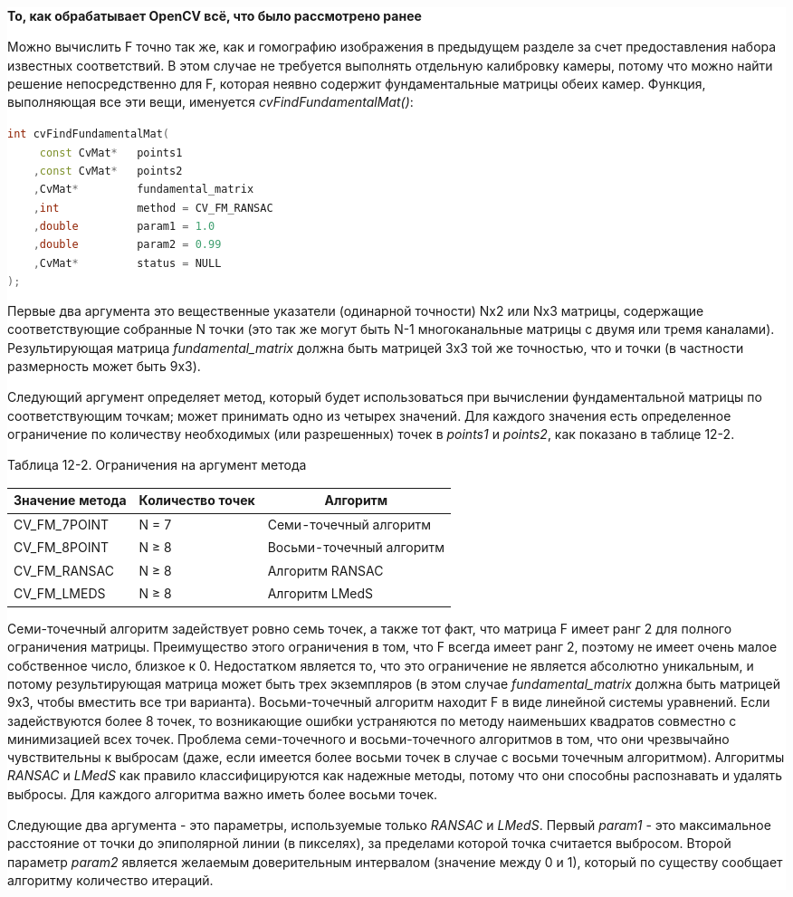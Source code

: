 **То, как обрабатывает OpenCV всё, что было рассмотрено ранее**

Можно вычислить F точно так же, как и гомографию изображения в предыдущем разделе за счет предоставления набора известных соответствий. В этом случае не требуется выполнять отдельную калибровку камеры, потому что можно найти решение непосредственно для F, которая неявно содержит фундаментальные матрицы обеих камер. Функция, выполняющая все эти вещи, именуется *cvFindFundamentalMat()*:

```cpp
int cvFindFundamentalMat(
     const CvMat*   points1
    ,const CvMat*   points2
    ,CvMat*         fundamental_matrix
    ,int            method = CV_FM_RANSAC
    ,double         param1 = 1.0
    ,double         param2 = 0.99
    ,CvMat*         status = NULL
);
```

Первые два аргумента это вещественные указатели (одинарной точности) Nx2 или Nx3 матрицы, содержащие соответствующие собранные N точки (это так же могут быть N-1 многоканальные матрицы с двумя или тремя каналами). Результирующая матрица *fundamental_matrix* должна быть матрицей 3x3 той же точностью, что и точки (в частности размерность может быть 9x3).

Следующий аргумент определяет метод, который будет использоваться при вычислении фундаментальной матрицы по соответствующим точкам; может принимать одно из четырех значений. Для каждого значения есть определенное ограничение по количеству необходимых (или разрешенных) точек в *points1* и *points2*, как показано в таблице 12-2.

Таблица 12-2. Ограничения на аргумент метода

| Значение метода | Количество точек | Алгоритм |
| -- | -- | -- |
| CV_FM_7POINT | N = 7 | Семи-точечный алгоритм |
| CV_FM_8POINT | N ≥ 8 | Восьми-точечный алгоритм |
| CV_FM_RANSAC | N ≥ 8 | Алгоритм RANSAC |
| CV_FM_LMEDS | N ≥ 8 | Алгоритм LMedS |

Семи-точечный алгоритм задействует ровно семь точек, а также тот факт, что матрица F имеет ранг 2 для полного ограничения матрицы. Преимущество этого ограничения в том, что F всегда имеет ранг 2, поэтому не имеет очень малое собственное число, близкое к 0. Недостатком является то, что это ограничение не является абсолютно уникальным, и потому результирующая матрица может быть трех экземпляров (в этом случае *fundamental_matrix* должна быть матрицей 9x3, чтобы вместить все три варианта). Восьми-точечный алгоритм находит F в виде линейной системы уравнений. Если задействуются более 8 точек, то возникающие ошибки устраняются по методу наименьших квадратов совместно с минимизацией всех точек. Проблема семи-точечного и восьми-точечного алгоритмов в том, что они чрезвычайно чувствительны к выбросам (даже, если имеется более восьми точек в случае с восьми точечным алгоритмом). Алгоритмы *RANSAC* и *LMedS* как правило классифицируются как надежные методы, потому что они способны распознавать и удалять выбросы. Для каждого алгоритма важно иметь более восьми точек.

Следующие два аргумента - это параметры, используемые только *RANSAC* и *LMedS*. Первый *param1* - это максимальное расстояние от точки до эпиполярной линии (в пикселях), за пределами которой точка считается выбросом. Второй параметр *param2* является желаемым доверительным интервалом (значение между 0 и 1), который по существу сообщает алгоритму количество итераций.
